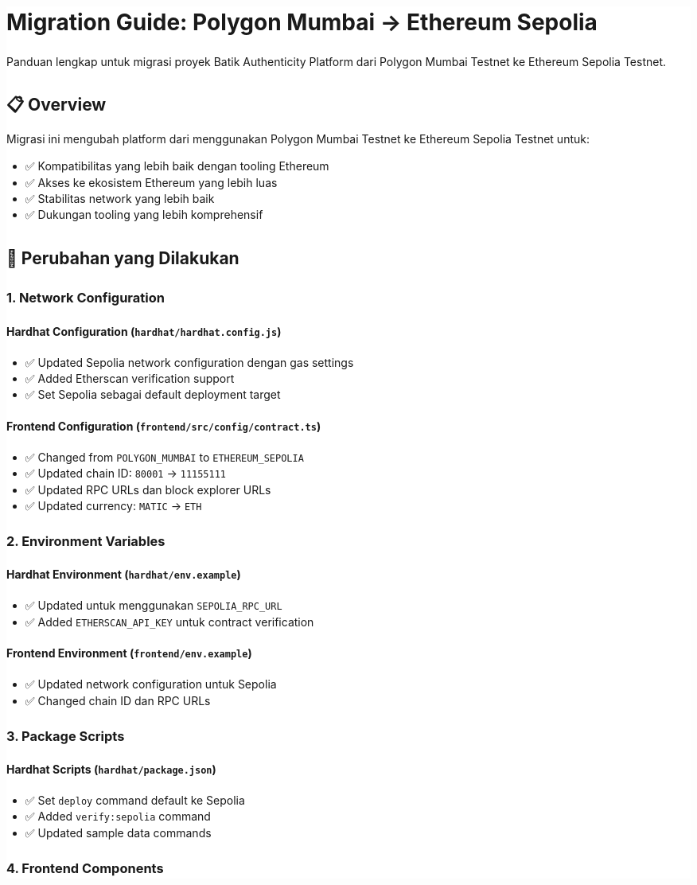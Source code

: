 # Migration Guide: Polygon Mumbai → Ethereum Sepolia

Panduan lengkap untuk migrasi proyek Batik Authenticity Platform dari Polygon Mumbai Testnet ke Ethereum Sepolia Testnet.

## 📋 Overview

Migrasi ini mengubah platform dari menggunakan Polygon Mumbai Testnet ke Ethereum Sepolia Testnet untuk:
- ✅ Kompatibilitas yang lebih baik dengan tooling Ethereum
- ✅ Akses ke ekosistem Ethereum yang lebih luas
- ✅ Stabilitas network yang lebih baik
- ✅ Dukungan tooling yang lebih komprehensif

## 🔄 Perubahan yang Dilakukan

### 1. Network Configuration

#### Hardhat Configuration (`hardhat/hardhat.config.js`)
- ✅ Updated Sepolia network configuration dengan gas settings
- ✅ Added Etherscan verification support
- ✅ Set Sepolia sebagai default deployment target

#### Frontend Configuration (`frontend/src/config/contract.ts`)
- ✅ Changed from `POLYGON_MUMBAI` to `ETHEREUM_SEPOLIA`
- ✅ Updated chain ID: `80001` → `11155111`
- ✅ Updated RPC URLs dan block explorer URLs
- ✅ Updated currency: `MATIC` → `ETH`

### 2. Environment Variables

#### Hardhat Environment (`hardhat/env.example`)
- ✅ Updated untuk menggunakan `SEPOLIA_RPC_URL`
- ✅ Added `ETHERSCAN_API_KEY` untuk contract verification

#### Frontend Environment (`frontend/env.example`)
- ✅ Updated network configuration untuk Sepolia
- ✅ Changed chain ID dan RPC URLs

### 3. Package Scripts

#### Hardhat Scripts (`hardhat/package.json`)
- ✅ Set `deploy` command default ke Sepolia
- ✅ Added `verify:sepolia` command
- ✅ Updated sample data commands

### 4. Frontend Components
